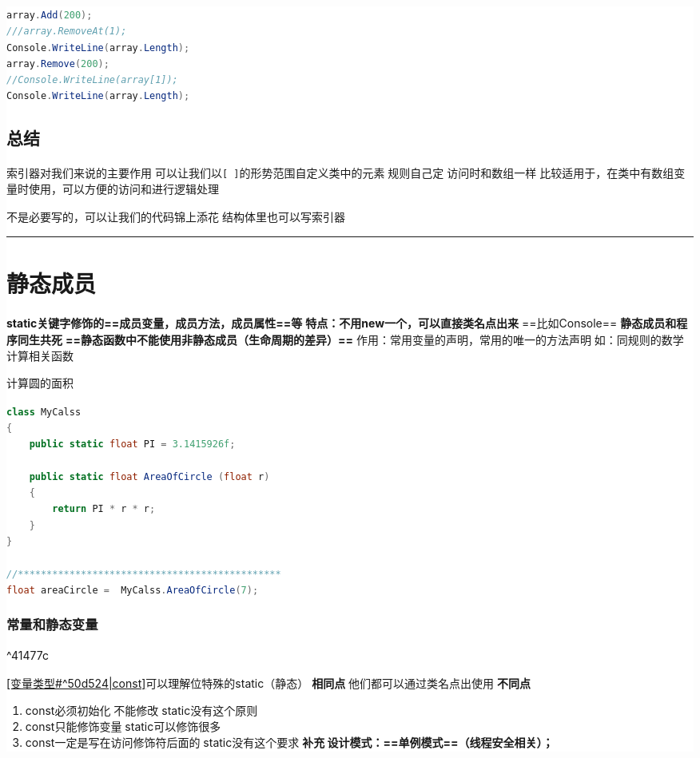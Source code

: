 ```csharp
array.Add(200);
///array.RemoveAt(1);
Console.WriteLine(array.Length);
array.Remove(200);
//Console.WriteLine(array[1]);
Console.WriteLine(array.Length);
```

## 总结
索引器对我们来说的主要作用
可以让我们以`[ ]`的形势范围自定义类中的元素 规则自己定 访问时和数组一样
比较适用于，在类中有数组变量时使用，可以方便的访问和进行逻辑处理

不是必要写的，可以让我们的代码锦上添花
结构体里也可以写索引器

---
# 静态成员
**static关键字修饰的==成员变量，成员方法，成员属性==等**
**特点：不用new一个，可以直接类名点出来** ==比如Console==
**静态成员和程序同生共死**
**==静态函数中不能使用非静态成员（生命周期的差异）==**
作用：常用变量的声明，常用的唯一的方法声明 如：同规则的数学计算相关函数

计算圆的面积
```csharp
class MyCalss
{
    public static float PI = 3.1415926f;
    
    public static float AreaOfCircle (float r)
    {
        return PI * r * r;
    }
}

//**********************************************
float areaCircle =  MyCalss.AreaOfCircle(7);
```

### 常量和静态变量

^41477c

[[变量类型#^50d524|const]](常量)可以理解位特殊的static（静态）
**相同点**
他们都可以通过类名点出使用
**不同点**
1. const必须初始化 不能修改 static没有这个原则
2. const只能修饰变量 static可以修饰很多
3. const一定是写在访问修饰符后面的 static没有这个要求
**补充 设计模式：==单例模式==（线程安全相关）；**
